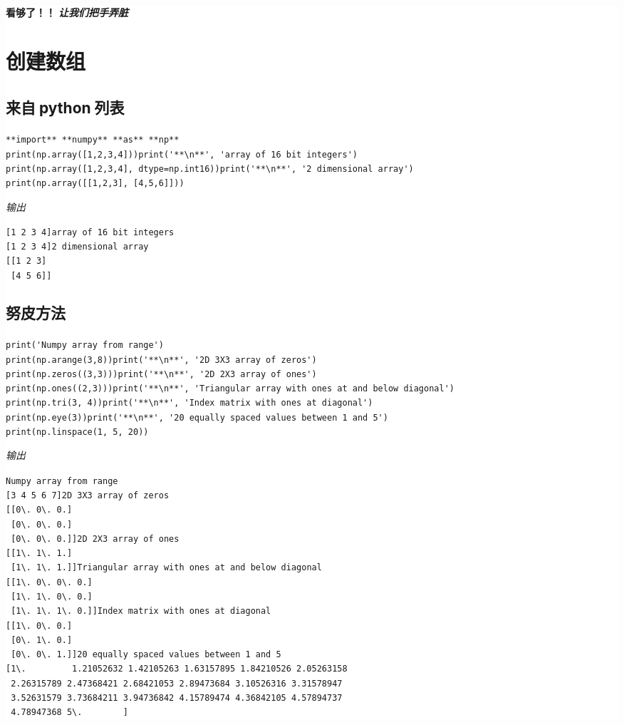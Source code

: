 **看够了！！** ***让我们把手弄脏***

# 创建数组

## 来自 python 列表

```
**import** **numpy** **as** **np**
print(np.array([1,2,3,4]))print('**\n**', 'array of 16 bit integers')
print(np.array([1,2,3,4], dtype=np.int16))print('**\n**', '2 dimensional array')
print(np.array([[1,2,3], [4,5,6]]))
```

*输出*

```
[1 2 3 4]array of 16 bit integers
[1 2 3 4]2 dimensional array
[[1 2 3]
 [4 5 6]]
```

## 努皮方法

```
print('Numpy array from range')
print(np.arange(3,8))print('**\n**', '2D 3X3 array of zeros')
print(np.zeros((3,3)))print('**\n**', '2D 2X3 array of ones')
print(np.ones((2,3)))print('**\n**', 'Triangular array with ones at and below diagonal')
print(np.tri(3, 4))print('**\n**', 'Index matrix with ones at diagonal')
print(np.eye(3))print('**\n**', '20 equally spaced values between 1 and 5')
print(np.linspace(1, 5, 20))
```

*输出*

```
Numpy array from range
[3 4 5 6 7]2D 3X3 array of zeros
[[0\. 0\. 0.]
 [0\. 0\. 0.]
 [0\. 0\. 0.]]2D 2X3 array of ones
[[1\. 1\. 1.]
 [1\. 1\. 1.]]Triangular array with ones at and below diagonal
[[1\. 0\. 0\. 0.]
 [1\. 1\. 0\. 0.]
 [1\. 1\. 1\. 0.]]Index matrix with ones at diagonal
[[1\. 0\. 0.]
 [0\. 1\. 0.]
 [0\. 0\. 1.]]20 equally spaced values between 1 and 5
[1\.         1.21052632 1.42105263 1.63157895 1.84210526 2.05263158
 2.26315789 2.47368421 2.68421053 2.89473684 3.10526316 3.31578947
 3.52631579 3.73684211 3.94736842 4.15789474 4.36842105 4.57894737
 4.78947368 5\.        ]
```
